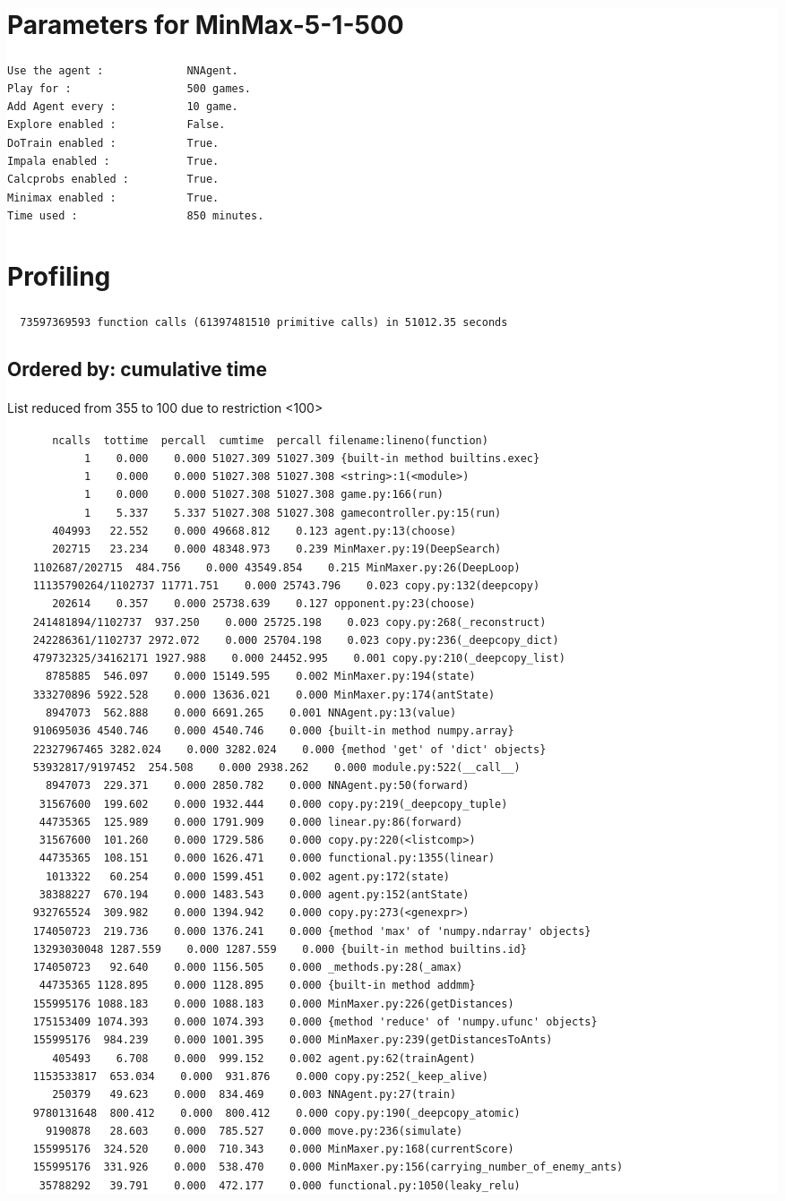 # Parameters for MinMax-5-1-500

    Use the agent :             NNAgent.
    Play for :                  500 games.
    Add Agent every :           10 game.
    Explore enabled :           False.
    DoTrain enabled :           True.
    Impala enabled :            True.
    Calcprobs enabled :         True.
    Minimax enabled :           True.
    Time used :                 850 minutes.

# Profiling


      73597369593 function calls (61397481510 primitive calls) in 51012.35 seconds

##    Ordered by: cumulative time
   List reduced from 355 to 100 due to restriction <100>

           ncalls  tottime  percall  cumtime  percall filename:lineno(function)
                1    0.000    0.000 51027.309 51027.309 {built-in method builtins.exec}
                1    0.000    0.000 51027.308 51027.308 <string>:1(<module>)
                1    0.000    0.000 51027.308 51027.308 game.py:166(run)
                1    5.337    5.337 51027.308 51027.308 gamecontroller.py:15(run)
           404993   22.552    0.000 49668.812    0.123 agent.py:13(choose)
           202715   23.234    0.000 48348.973    0.239 MinMaxer.py:19(DeepSearch)
        1102687/202715  484.756    0.000 43549.854    0.215 MinMaxer.py:26(DeepLoop)
        11135790264/1102737 11771.751    0.000 25743.796    0.023 copy.py:132(deepcopy)
           202614    0.357    0.000 25738.639    0.127 opponent.py:23(choose)
        241481894/1102737  937.250    0.000 25725.198    0.023 copy.py:268(_reconstruct)
        242286361/1102737 2972.072    0.000 25704.198    0.023 copy.py:236(_deepcopy_dict)
        479732325/34162171 1927.988    0.000 24452.995    0.001 copy.py:210(_deepcopy_list)
          8785885  546.097    0.000 15149.595    0.002 MinMaxer.py:194(state)
        333270896 5922.528    0.000 13636.021    0.000 MinMaxer.py:174(antState)
          8947073  562.888    0.000 6691.265    0.001 NNAgent.py:13(value)
        910695036 4540.746    0.000 4540.746    0.000 {built-in method numpy.array}
        22327967465 3282.024    0.000 3282.024    0.000 {method 'get' of 'dict' objects}
        53932817/9197452  254.508    0.000 2938.262    0.000 module.py:522(__call__)
          8947073  229.371    0.000 2850.782    0.000 NNAgent.py:50(forward)
         31567600  199.602    0.000 1932.444    0.000 copy.py:219(_deepcopy_tuple)
         44735365  125.989    0.000 1791.909    0.000 linear.py:86(forward)
         31567600  101.260    0.000 1729.586    0.000 copy.py:220(<listcomp>)
         44735365  108.151    0.000 1626.471    0.000 functional.py:1355(linear)
          1013322   60.254    0.000 1599.451    0.002 agent.py:172(state)
         38388227  670.194    0.000 1483.543    0.000 agent.py:152(antState)
        932765524  309.982    0.000 1394.942    0.000 copy.py:273(<genexpr>)
        174050723  219.736    0.000 1376.241    0.000 {method 'max' of 'numpy.ndarray' objects}
        13293030048 1287.559    0.000 1287.559    0.000 {built-in method builtins.id}
        174050723   92.640    0.000 1156.505    0.000 _methods.py:28(_amax)
         44735365 1128.895    0.000 1128.895    0.000 {built-in method addmm}
        155995176 1088.183    0.000 1088.183    0.000 MinMaxer.py:226(getDistances)
        175153409 1074.393    0.000 1074.393    0.000 {method 'reduce' of 'numpy.ufunc' objects}
        155995176  984.239    0.000 1001.395    0.000 MinMaxer.py:239(getDistancesToAnts)
           405493    6.708    0.000  999.152    0.002 agent.py:62(trainAgent)
        1153533817  653.034    0.000  931.876    0.000 copy.py:252(_keep_alive)
           250379   49.623    0.000  834.469    0.003 NNAgent.py:27(train)
        9780131648  800.412    0.000  800.412    0.000 copy.py:190(_deepcopy_atomic)
          9190878   28.603    0.000  785.527    0.000 move.py:236(simulate)
        155995176  324.520    0.000  710.343    0.000 MinMaxer.py:168(currentScore)
        155995176  331.926    0.000  538.470    0.000 MinMaxer.py:156(carrying_number_of_enemy_ants)
         35788292   39.791    0.000  472.177    0.000 functional.py:1050(leaky_relu)